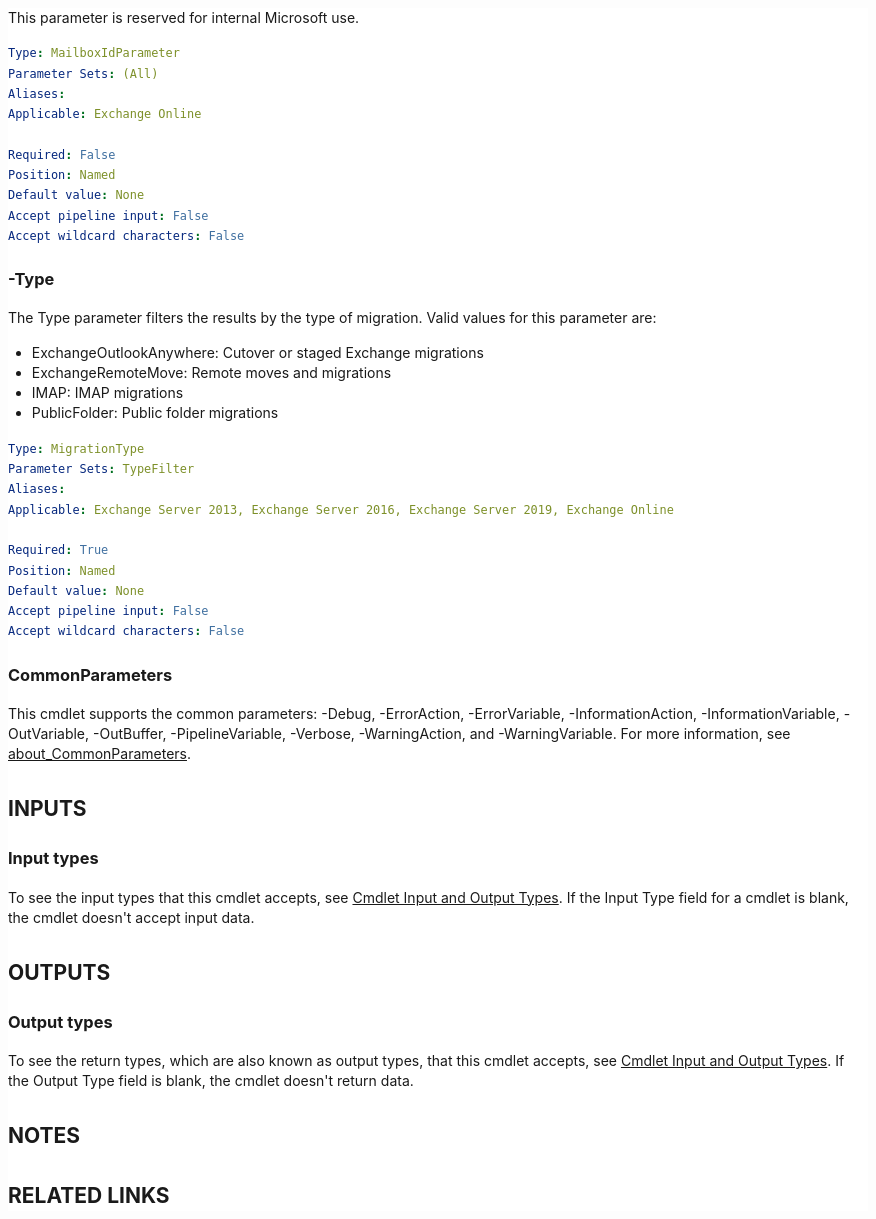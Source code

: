 This parameter is reserved for internal Microsoft use.

```yaml
Type: MailboxIdParameter
Parameter Sets: (All)
Aliases:
Applicable: Exchange Online

Required: False
Position: Named
Default value: None
Accept pipeline input: False
Accept wildcard characters: False
```

### -Type
The Type parameter filters the results by the type of migration. Valid values for this parameter are:

- ExchangeOutlookAnywhere: Cutover or staged Exchange migrations
- ExchangeRemoteMove: Remote moves and migrations
- IMAP: IMAP migrations
- PublicFolder: Public folder migrations

```yaml
Type: MigrationType
Parameter Sets: TypeFilter
Aliases:
Applicable: Exchange Server 2013, Exchange Server 2016, Exchange Server 2019, Exchange Online

Required: True
Position: Named
Default value: None
Accept pipeline input: False
Accept wildcard characters: False
```

### CommonParameters
This cmdlet supports the common parameters: -Debug, -ErrorAction, -ErrorVariable, -InformationAction, -InformationVariable, -OutVariable, -OutBuffer, -PipelineVariable, -Verbose, -WarningAction, and -WarningVariable. For more information, see [about_CommonParameters](https://go.microsoft.com/fwlink/p/?LinkID=113216).

## INPUTS

### Input types
To see the input types that this cmdlet accepts, see [Cmdlet Input and Output Types](https://go.microsoft.com/fwlink/p/?linkId=616387). If the Input Type field for a cmdlet is blank, the cmdlet doesn't accept input data.

## OUTPUTS

### Output types
To see the return types, which are also known as output types, that this cmdlet accepts, see [Cmdlet Input and Output Types](https://go.microsoft.com/fwlink/p/?linkId=616387). If the Output Type field is blank, the cmdlet doesn't return data.

## NOTES

## RELATED LINKS
